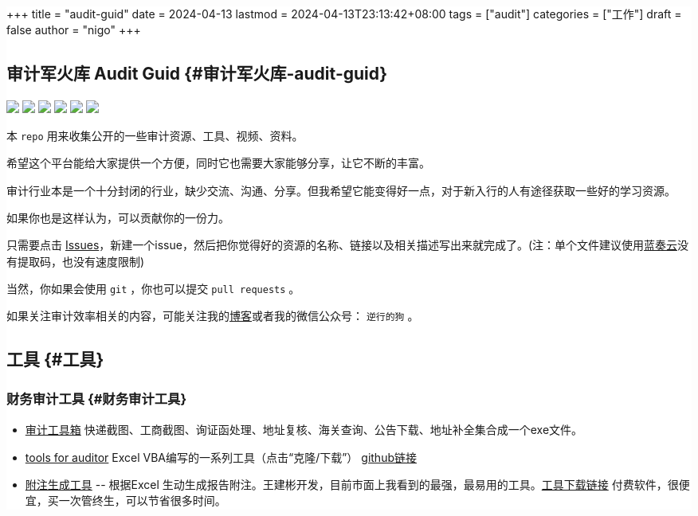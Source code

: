 +++
title = "audit-guid"
date = 2024-04-13
lastmod = 2024-04-13T23:13:42+08:00
tags = ["audit"]
categories = ["工作"]
draft = false
author = "nigo"
+++

## 审计军火库 Audit Guid {#审计军火库-audit-guid}

![](https://img.shields.io/badge/%E5%B7%A5%E5%85%B7-tools-red.svg)
![](https://img.shields.io/badge/%E6%B3%95%E8%A7%84-refrence-orange.svg)
![](https://img.shields.io/badge/%E7%BD%91%E8%AF%BE-learn-yellow.svg)
![](https://img.shields.io/badge/%E4%B9%A6%E7%B1%8D-books-green.svg)
![](https://img.shields.io/badge/%E5%AA%92%E4%BD%93-media-blue.svg)
![](https://img.shields.io/badge/%E4%BC%97%E4%BA%BA%E6%8B%BE%E6%9F%B4%E7%81%AB%E7%84%B0%E9%AB%98-share-pink.svg)

本 `repo` 用来收集公开的一些审计资源、工具、视频、资料。

希望这个平台能给大家提供一个方便，同时它也需要大家能够分享，让它不断的丰富。

审计行业本是一个十分封闭的行业，缺少交流、沟通、分享。但我希望它能变得好一点，对于新入行的人有途径获取一些好的学习资源。

如果你也是这样认为，可以贡献你的一份力。

只需要点击
[Issues](https://gitee.com/nigo81/audit-guid/issues/new?issue%5Bassignee_id%5D=0&issue%5Bmilestone_id%5D=0)，新建一个issue，然后把你觉得好的资源的名称、链接以及相关描述写出来就完成了。(注：单个文件建议使用[蓝奏云](https://www.lanzou.com/)没有提取码，也没有速度限制)

当然，你如果会使用 `git` ，你也可以提交 `pull requests` 。

如果关注审计效率相关的内容，可能关注我的[博客](https://nigo81.github.io/)或者我的微信公众号： `逆行的狗` 。


## 工具 {#工具}


### 财务审计工具 {#财务审计工具}

-   [审计工具箱](http://52xlsj.com/)
    快递截图、工商截图、询证函处理、地址复核、海关查询、公告下载、地址补全集合成一个exe文件。

-   [tools for auditor](https://gitee.com/nigo81/tools-for-auditor)
    Excel VBA编写的一系列工具（点击“克隆/下载”）
    [github链接](https://github.com/nigo81/tools-for-auditor)

-   [附注生成工具](https://space.bilibili.com/417830965/channel/collectiondetail?sid=784007&ctype=0) -- 根据Excel 生动生成报告附注。王建彬开发，目前市面上我看到的最强，最易用的工具。[工具下载链接](https://www.cpasit.com/assets/Update.exe) 付费软件，很便宜，买一次管终生，可以节省很多时间。
